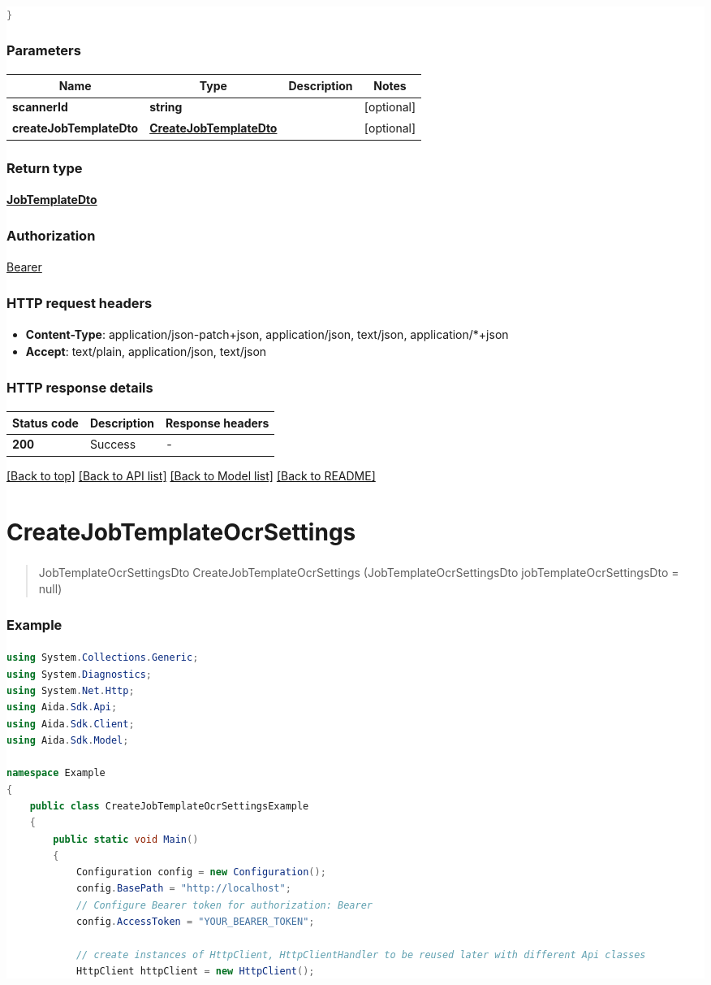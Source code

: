 ```csharp
}
```

### Parameters

| Name | Type | Description | Notes |
|------|------|-------------|-------|
| **scannerId** | **string** |  | [optional]  |
| **createJobTemplateDto** | [**CreateJobTemplateDto**](CreateJobTemplateDto.md) |  | [optional]  |

### Return type

[**JobTemplateDto**](JobTemplateDto.md)

### Authorization

[Bearer](../README.md#Bearer)

### HTTP request headers

 - **Content-Type**: application/json-patch+json, application/json, text/json, application/*+json
 - **Accept**: text/plain, application/json, text/json


### HTTP response details
| Status code | Description | Response headers |
|-------------|-------------|------------------|
| **200** | Success |  -  |

[[Back to top]](#) [[Back to API list]](../README.md#documentation-for-api-endpoints) [[Back to Model list]](../README.md#documentation-for-models) [[Back to README]](../README.md)

<a id="createjobtemplateocrsettings"></a>
# **CreateJobTemplateOcrSettings**
> JobTemplateOcrSettingsDto CreateJobTemplateOcrSettings (JobTemplateOcrSettingsDto jobTemplateOcrSettingsDto = null)



### Example
```csharp
using System.Collections.Generic;
using System.Diagnostics;
using System.Net.Http;
using Aida.Sdk.Api;
using Aida.Sdk.Client;
using Aida.Sdk.Model;

namespace Example
{
    public class CreateJobTemplateOcrSettingsExample
    {
        public static void Main()
        {
            Configuration config = new Configuration();
            config.BasePath = "http://localhost";
            // Configure Bearer token for authorization: Bearer
            config.AccessToken = "YOUR_BEARER_TOKEN";

            // create instances of HttpClient, HttpClientHandler to be reused later with different Api classes
            HttpClient httpClient = new HttpClient();
```